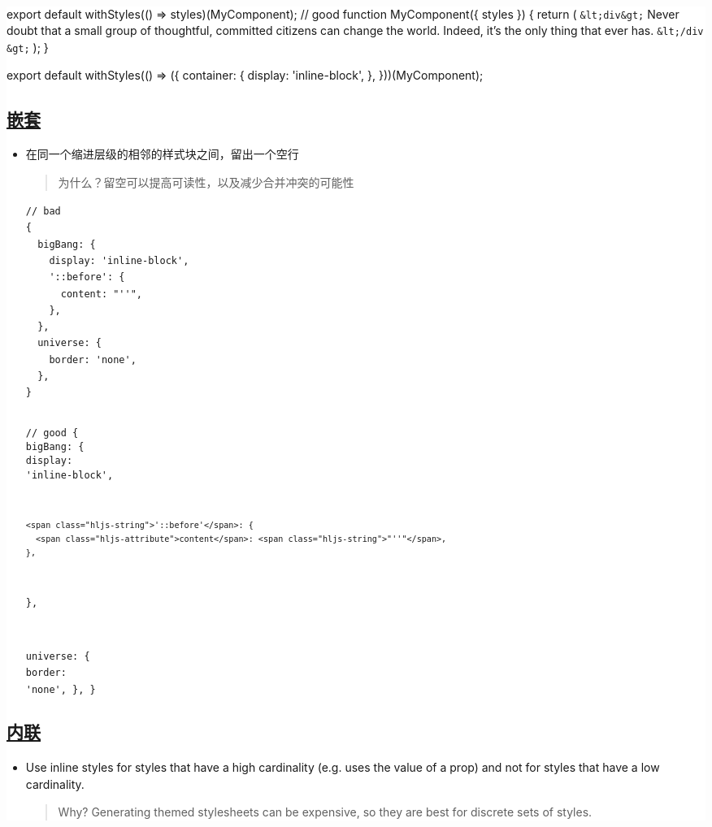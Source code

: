 <span class="hljs-keyword">export</span> <span class="hljs-keyword">default</span> withStyles(<span class="hljs-function"><span class="hljs-params">()</span> =&gt;</span> styles)(MyComponent);
<span class="hljs-comment">// good</span>
<span class="hljs-function"><span class="hljs-keyword">function</span> <span class="hljs-title">MyComponent</span>(<span class="hljs-params">{ styles }</span>) </span>{
  <span class="hljs-keyword">return</span> (
    <span class="hljs-string">`&lt;div&gt;`</span>
Never doubt that a small group <span class="hljs-keyword">of</span> thoughtful, committed citizens can
      change the world. Indeed, it’s the only thing that ever has.
    <span class="hljs-string">`&lt;/div&gt;`</span>
);
}

<span class="hljs-keyword">export</span> <span class="hljs-keyword">default</span> withStyles(<span class="hljs-function"><span class="hljs-params">()</span> =&gt;</span> ({
  <span class="hljs-attr">container</span>: {
    <span class="hljs-attr">display</span>: <span class="hljs-string">'inline-block'</span>,
  },
}))(MyComponent);
</code></pre></li>
</ul>
<h2><a href="https://github.com/#nesting">嵌套</a></h2>
<ul>
<li><p>在同一个缩进层级的相邻的样式块之间，留出一个空行</p>
<blockquote>
<p>为什么？留空可以提高可读性，以及减少合并冲突的可能性</p>
</blockquote>
<pre><code class="hljs less"><span class="hljs-comment">// bad</span>
{
  <span class="hljs-attribute">bigBang</span>: {
    <span class="hljs-attribute">display</span>: <span class="hljs-string">'inline-block'</span>,
    <span class="hljs-string">'::before'</span>: {
      <span class="hljs-attribute">content</span>: <span class="hljs-string">"''"</span>,
    },
  },
  <span class="hljs-attribute">universe</span>: {
    <span class="hljs-attribute">border</span>: <span class="hljs-string">'none'</span>,
  },
}

<span class="hljs-comment">// good</span>
{
  <span class="hljs-attribute">bigBang</span>: {
    <span class="hljs-attribute">display</span>: <span class="hljs-string">'inline-block'</span>,

    <span class="hljs-string">'::before'</span>: {
      <span class="hljs-attribute">content</span>: <span class="hljs-string">"''"</span>,
    },
  },

  <span class="hljs-attribute">universe</span>: {
    <span class="hljs-attribute">border</span>: <span class="hljs-string">'none'</span>,
  },
}
</code></pre></li>
</ul>
<h2><a href="https://github.com/#inline">内联</a></h2>
<ul>
<li><p>Use inline styles for styles that have a high cardinality (e.g. uses the value of a prop) and not for styles that have a low cardinality.</p>
<blockquote>
<p>Why? Generating themed stylesheets can be expensive, so they are best for discrete sets of styles.</p>
</blockquote>